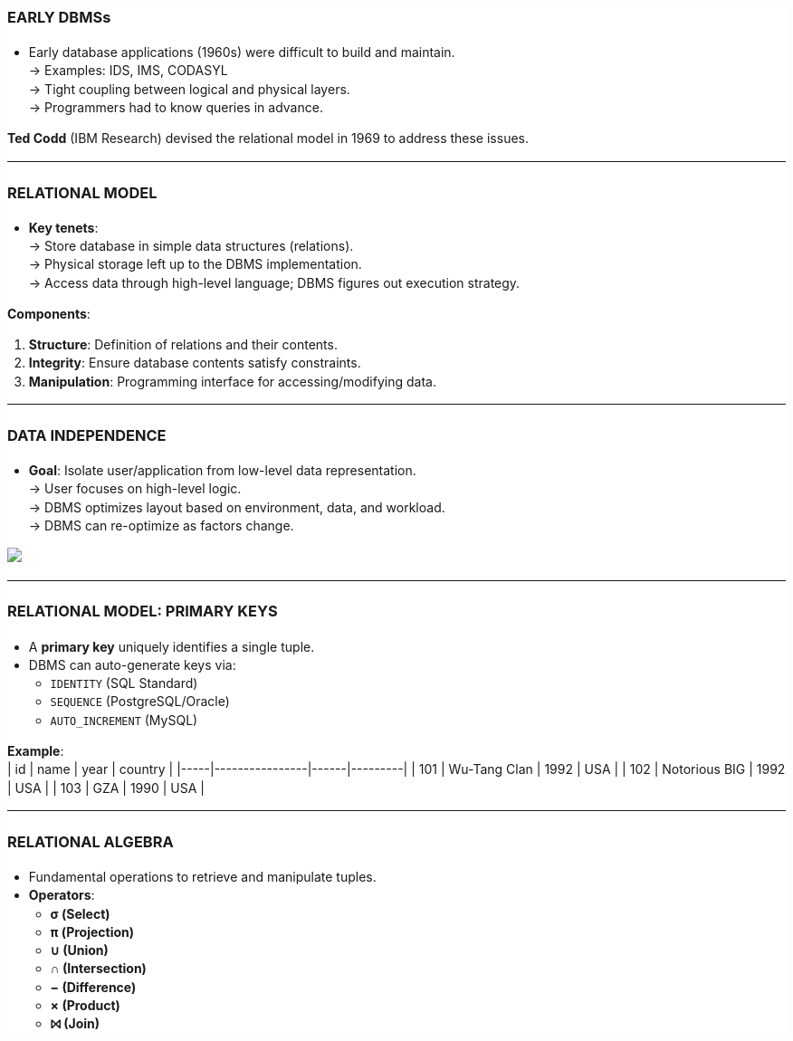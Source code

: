 
### EARLY DBMSs
- Early database applications (1960s) were difficult to build and maintain.  
  → Examples: IDS, IMS, CODASYL  
  → Tight coupling between logical and physical layers.  
  → Programmers had to know queries in advance.  

**Ted Codd** (IBM Research) devised the relational model in 1969 to address these issues.  

---

### RELATIONAL MODEL
- **Key tenets**:  
  → Store database in simple data structures (relations).  
  → Physical storage left up to the DBMS implementation.  
  → Access data through high-level language; DBMS figures out execution strategy.  

**Components**:  
1. **Structure**: Definition of relations and their contents.  
2. **Integrity**: Ensure database contents satisfy constraints.  
3. **Manipulation**: Programming interface for accessing/modifying data.  

---

### DATA INDEPENDENCE
- **Goal**: Isolate user/application from low-level data representation.  
  → User focuses on high-level logic.  
  → DBMS optimizes layout based on environment, data, and workload.  
  → DBMS can re-optimize as factors change.  

![](https://wy-static.wenxiaobai.com/chat-doc/9f08c61cc42c4f4e12eb1a9179237a37-image.png)

---

### RELATIONAL MODEL: PRIMARY KEYS
- A **primary key** uniquely identifies a single tuple.  
- DBMS can auto-generate keys via:  
  - `IDENTITY` (SQL Standard)  
  - `SEQUENCE` (PostgreSQL/Oracle)  
  - `AUTO_INCREMENT` (MySQL)  

**Example**:  
| id  | name           | year | country |
|-----|----------------|------|---------|
| 101 | Wu-Tang Clan   | 1992 | USA     |
| 102 | Notorious BIG  | 1992 | USA     |
| 103 | GZA            | 1990 | USA     |

---

### RELATIONAL ALGEBRA
- Fundamental operations to retrieve and manipulate tuples.  
- **Operators**:  
  - **σ (Select)**  
  - **π (Projection)**  
  - **∪ (Union)**  
  - **∩ (Intersection)**  
  - **− (Difference)**  
  - **× (Product)**  
  - **⨝ (Join)**  
